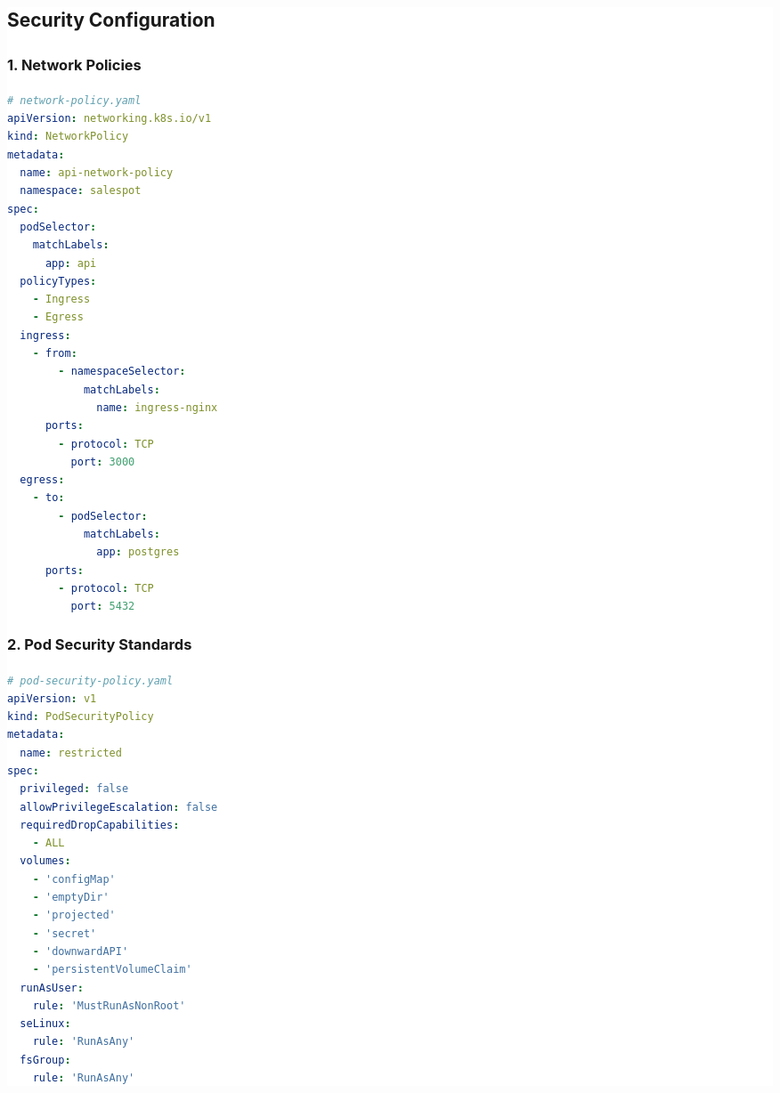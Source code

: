 ## Security Configuration

### 1. Network Policies

```yaml
# network-policy.yaml
apiVersion: networking.k8s.io/v1
kind: NetworkPolicy
metadata:
  name: api-network-policy
  namespace: salespot
spec:
  podSelector:
    matchLabels:
      app: api
  policyTypes:
    - Ingress
    - Egress
  ingress:
    - from:
        - namespaceSelector:
            matchLabels:
              name: ingress-nginx
      ports:
        - protocol: TCP
          port: 3000
  egress:
    - to:
        - podSelector:
            matchLabels:
              app: postgres
      ports:
        - protocol: TCP
          port: 5432
```

### 2. Pod Security Standards

```yaml
# pod-security-policy.yaml
apiVersion: v1
kind: PodSecurityPolicy
metadata:
  name: restricted
spec:
  privileged: false
  allowPrivilegeEscalation: false
  requiredDropCapabilities:
    - ALL
  volumes:
    - 'configMap'
    - 'emptyDir'
    - 'projected'
    - 'secret'
    - 'downwardAPI'
    - 'persistentVolumeClaim'
  runAsUser:
    rule: 'MustRunAsNonRoot'
  seLinux:
    rule: 'RunAsAny'
  fsGroup:
    rule: 'RunAsAny'
```
